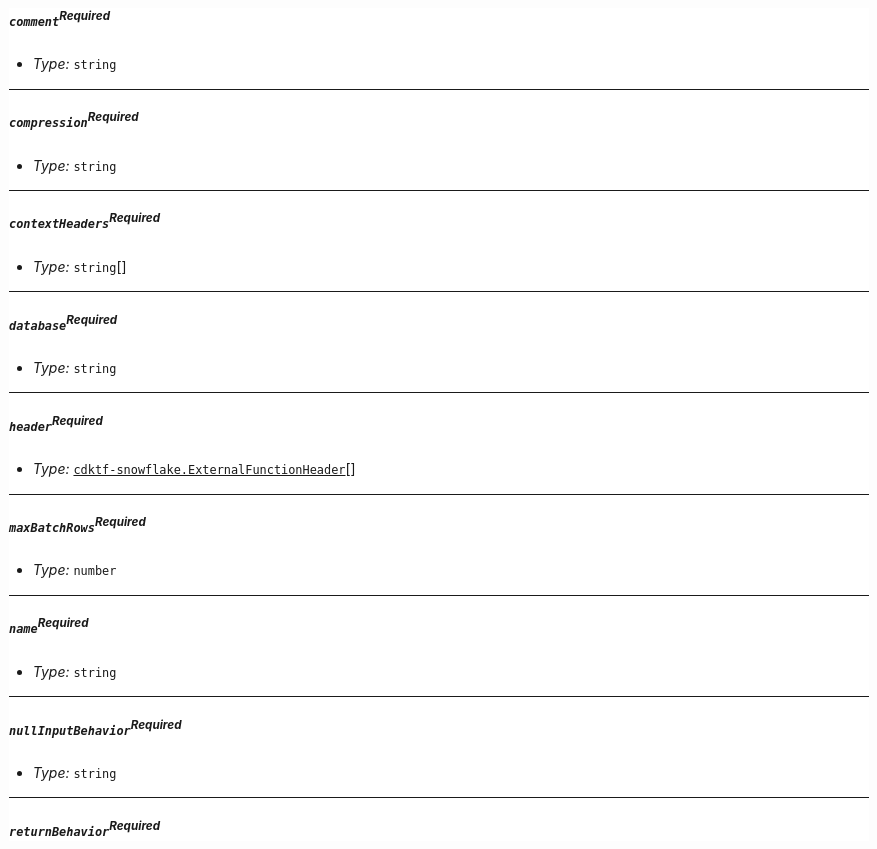 ##### `comment`<sup>Required</sup> <a name="cdktf-snowflake.ExternalFunction.property.comment"></a>

- *Type:* `string`

---

##### `compression`<sup>Required</sup> <a name="cdktf-snowflake.ExternalFunction.property.compression"></a>

- *Type:* `string`

---

##### `contextHeaders`<sup>Required</sup> <a name="cdktf-snowflake.ExternalFunction.property.contextHeaders"></a>

- *Type:* `string`[]

---

##### `database`<sup>Required</sup> <a name="cdktf-snowflake.ExternalFunction.property.database"></a>

- *Type:* `string`

---

##### `header`<sup>Required</sup> <a name="cdktf-snowflake.ExternalFunction.property.header"></a>

- *Type:* [`cdktf-snowflake.ExternalFunctionHeader`](#cdktf-snowflake.ExternalFunctionHeader)[]

---

##### `maxBatchRows`<sup>Required</sup> <a name="cdktf-snowflake.ExternalFunction.property.maxBatchRows"></a>

- *Type:* `number`

---

##### `name`<sup>Required</sup> <a name="cdktf-snowflake.ExternalFunction.property.name"></a>

- *Type:* `string`

---

##### `nullInputBehavior`<sup>Required</sup> <a name="cdktf-snowflake.ExternalFunction.property.nullInputBehavior"></a>

- *Type:* `string`

---

##### `returnBehavior`<sup>Required</sup> <a name="cdktf-snowflake.ExternalFunction.property.returnBehavior"></a>
